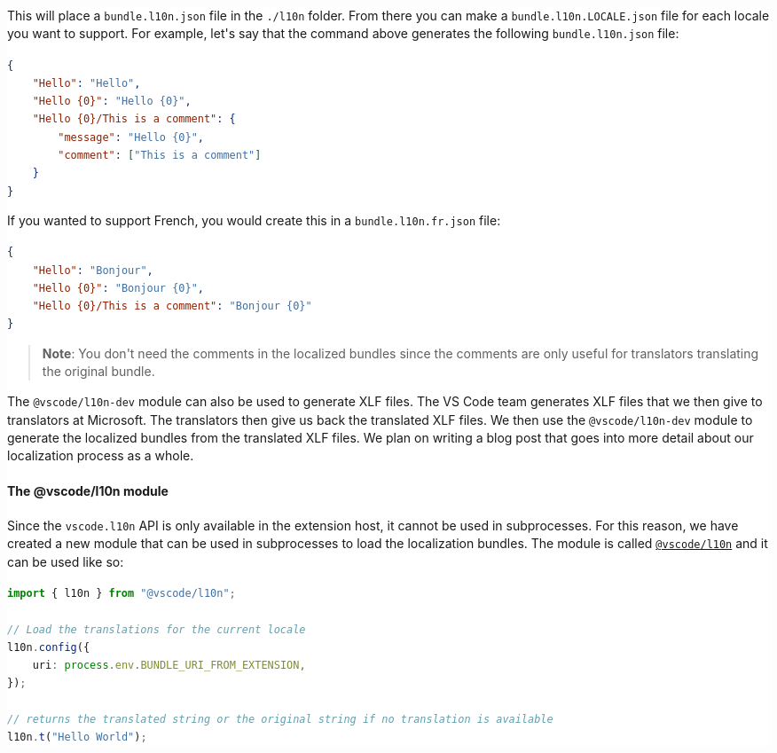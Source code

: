 This will place a `bundle.l10n.json` file in the `./l10n` folder. From there you
can make a `bundle.l10n.LOCALE.json` file for each locale you want to support.
For example, let's say that the command above generates the following
`bundle.l10n.json` file:

```json
{
	"Hello": "Hello",
	"Hello {0}": "Hello {0}",
	"Hello {0}/This is a comment": {
		"message": "Hello {0}",
		"comment": ["This is a comment"]
	}
}
```

If you wanted to support French, you would create this in a
`bundle.l10n.fr.json` file:

```json
{
	"Hello": "Bonjour",
	"Hello {0}": "Bonjour {0}",
	"Hello {0}/This is a comment": "Bonjour {0}"
}
```

> **Note**: You don't need the comments in the localized bundles since the
> comments are only useful for translators translating the original bundle.

The `@vscode/l10n-dev` module can also be used to generate XLF files. The VS
Code team generates XLF files that we then give to translators at Microsoft. The
translators then give us back the translated XLF files. We then use the
`@vscode/l10n-dev` module to generate the localized bundles from the translated
XLF files. We plan on writing a blog post that goes into more detail about our
localization process as a whole.

#### The @vscode/l10n module

Since the `vscode.l10n` API is only available in the extension host, it cannot
be used in subprocesses. For this reason, we have created a new module that can
be used in subprocesses to load the localization bundles. The module is called
[`@vscode/l10n`](https://www.npmjs.com/package/@vscode/l10n) and it can be used
like so:

```ts
import { l10n } from "@vscode/l10n";

// Load the translations for the current locale
l10n.config({
	uri: process.env.BUNDLE_URI_FROM_EXTENSION,
});

// returns the translated string or the original string if no translation is available
l10n.t("Hello World");
```


[example-link]: HTTP://example.com
[md]: HTTPS://daringfireball.net/projects/markdown/
[example]: HTTP://example.com
[cat-gif]: /keyboard-cat.gif
[some unused link]: HTTP://example.com/file2
[cat-gif]: /keyboard-cat.gif
[example]: HTTP://example.com